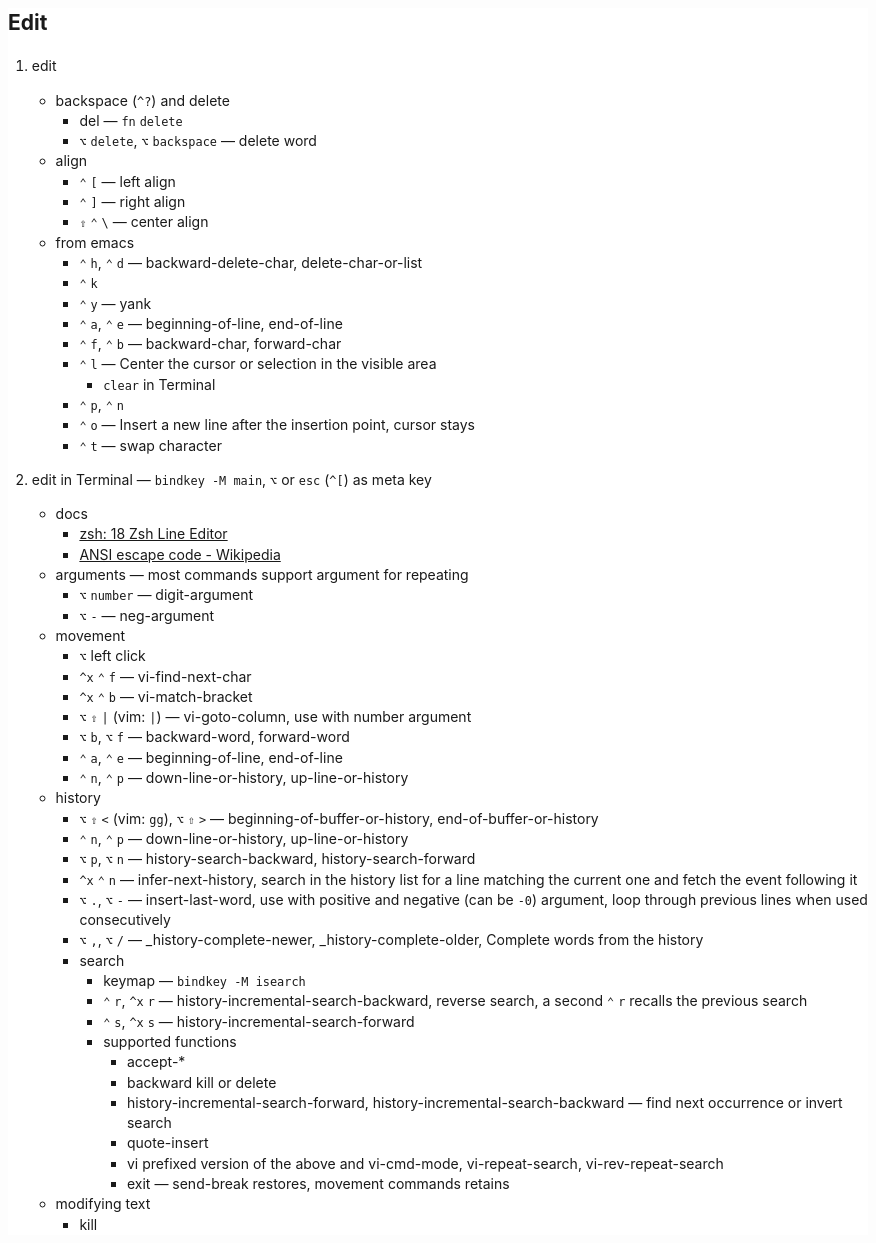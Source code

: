 ## Edit

1. edit
   - backspace (`^?`) and delete
     - del — `fn` `delete`
     - `⌥` `delete`, `⌥` `backspace` — delete word
   - align
     - `⌃` `[` — left align
     - `⌃` `]` — right align
     - `⇧` `⌃` `\` — center align
   - from emacs
     - `⌃` `h`, `⌃` `d` — backward-delete-char, delete-char-or-list
     - `⌃` `k`
     - `⌃` `y` — yank
     - `⌃` `a`, `⌃` `e` — beginning-of-line, end-of-line
     - `⌃` `f`, `⌃` `b` — backward-char, forward-char
     - `⌃` `l` — Center the cursor or selection in the visible area
       - `clear` in Terminal
     - `⌃` `p`, `⌃` `n`
     - `⌃` `o` — Insert a new line after the insertion point, cursor stays
     - `⌃` `t` — swap character

1. edit in Terminal — `bindkey -M main`, `⌥` or `esc` (`^[`) as meta key
   - docs
     - [zsh: 18 Zsh Line Editor](http://zsh.sourceforge.net/Doc/Release/Zsh-Line-Editor.html)
     - [ANSI escape code - Wikipedia](https://en.wikipedia.org/wiki/ANSI_escape_code)
   - arguments — most commands support argument for repeating
     - `⌥` `number` — digit-argument
     - `⌥` `-` — neg-argument
   - movement
     - `⌥` left click
     - `^x` `⌃` `f` — vi-find-next-char
     - `^x` `⌃` `b` — vi-match-bracket
     - `⌥` `⇧` `|` (vim: `|`) — vi-goto-column, use with number argument
     - `⌥` `b`, `⌥` `f` — backward-word, forward-word
     - `⌃` `a`, `⌃` `e` — beginning-of-line, end-of-line
     - `⌃` `n`, `⌃` `p` — down-line-or-history, up-line-or-history
   - history
     - `⌥` `⇧` `<` (vim: `gg`), `⌥` `⇧` `>` — beginning-of-buffer-or-history, end-of-buffer-or-history
     - `⌃` `n`, `⌃` `p` — down-line-or-history, up-line-or-history
     - `⌥` `p`, `⌥` `n` — history-search-backward, history-search-forward
     - `^x` `⌃` `n` — infer-next-history, search in the history list for a line matching the current one and fetch the event following it
     - `⌥` `.`, `⌥` `-` — insert-last-word, use with positive and negative (can be `-0`) argument, loop through previous lines when used consecutively
     - `⌥` `,`, `⌥` `/` — \_history-complete-newer, \_history-complete-older, Complete words from the history
     - search
       - keymap — `bindkey -M isearch`
       - `⌃` `r`, `^x` `r` — history-incremental-search-backward, reverse search, a second `⌃` `r` recalls the previous search
       - `⌃` `s`, `^x` `s` — history-incremental-search-forward
       - supported functions
         - accept-*
         - backward kill or delete
         - history-incremental-search-forward, history-incremental-search-backward — find next occurrence or invert search
         - quote-insert
         - vi prefixed version of the above and vi-cmd-mode, vi-repeat-search, vi-rev-repeat-search
         - exit — send-break restores, movement commands retains
   - modifying text
     - kill
